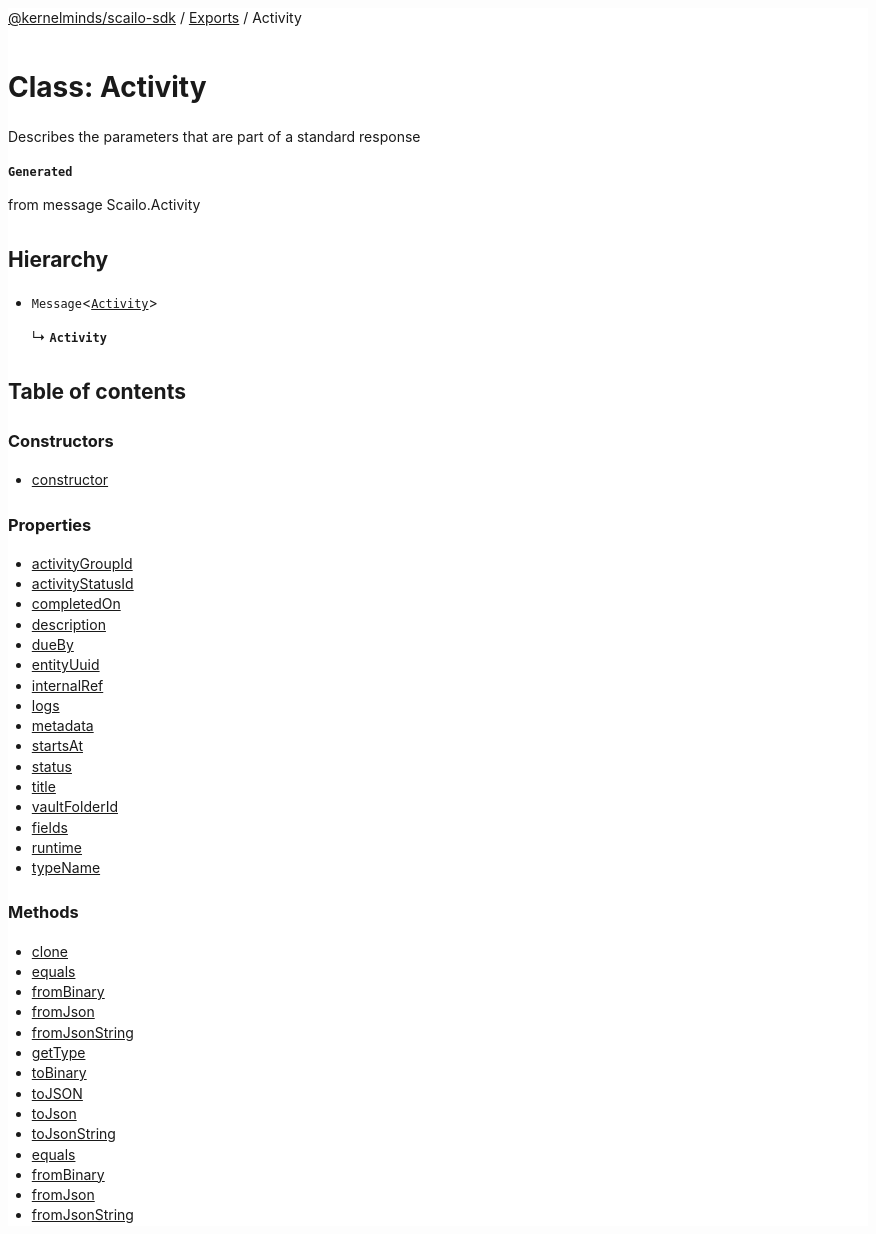[@kernelminds/scailo-sdk](../README.md) / [Exports](../modules.md) / Activity

# Class: Activity

Describes the parameters that are part of a standard response

**`Generated`**

from message Scailo.Activity

## Hierarchy

- `Message`\<[`Activity`](Activity.md)\>

  ↳ **`Activity`**

## Table of contents

### Constructors

- [constructor](Activity.md#constructor)

### Properties

- [activityGroupId](Activity.md#activitygroupid)
- [activityStatusId](Activity.md#activitystatusid)
- [completedOn](Activity.md#completedon)
- [description](Activity.md#description)
- [dueBy](Activity.md#dueby)
- [entityUuid](Activity.md#entityuuid)
- [internalRef](Activity.md#internalref)
- [logs](Activity.md#logs)
- [metadata](Activity.md#metadata)
- [startsAt](Activity.md#startsat)
- [status](Activity.md#status)
- [title](Activity.md#title)
- [vaultFolderId](Activity.md#vaultfolderid)
- [fields](Activity.md#fields)
- [runtime](Activity.md#runtime)
- [typeName](Activity.md#typename)

### Methods

- [clone](Activity.md#clone)
- [equals](Activity.md#equals)
- [fromBinary](Activity.md#frombinary)
- [fromJson](Activity.md#fromjson)
- [fromJsonString](Activity.md#fromjsonstring)
- [getType](Activity.md#gettype)
- [toBinary](Activity.md#tobinary)
- [toJSON](Activity.md#tojson)
- [toJson](Activity.md#tojson-1)
- [toJsonString](Activity.md#tojsonstring)
- [equals](Activity.md#equals-1)
- [fromBinary](Activity.md#frombinary-1)
- [fromJson](Activity.md#fromjson-1)
- [fromJsonString](Activity.md#fromjsonstring-1)
